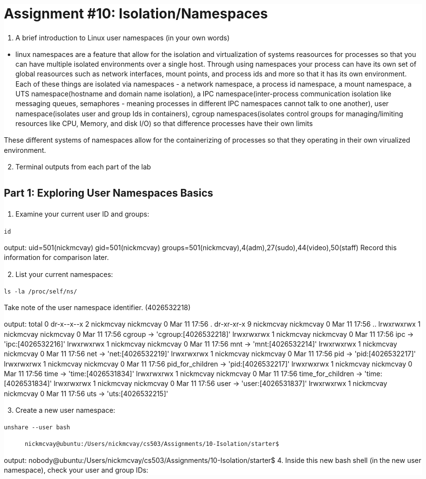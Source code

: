 # Assignment #10: Isolation/Namespaces

1. A brief introduction to Linux user namespaces (in your own words)
- linux namespaces are a feature that allow for the isolation and virtualization of systems reasources for processes so that you can have multiple isolated environments over a single host. Through using namespaces your process can have its own set of global reasources such as network interfaces, mount points, and process ids and more so that it has its own environment. Each of these things are isolated via namespaces -  a network namespace, a process id namespace,
a mount namespace, a UTS namespace(hostname and domain name isolation), 
a IPC namespace(inter-process communication isolation like messaging queues, semaphores - meaning processes in different IPC namespaces cannot talk to one another), 
user namespace(isolates user and group Ids in containers),
cgroup namespaces(isolates control groups for managing/limiting resources like CPU, Memory, and disk I/O) so that difference processes have their own limits 

These different systems of namespaces allow for the containerizing of processes so that they operating in their own virualized environment.

2. Terminal outputs from each part of the lab
## Part 1: Exploring User Namespaces Basics

1. Examine your current user ID and groups:

```
id
```
output: uid=501(nickmcvay) gid=501(nickmcvay) groups=501(nickmcvay),4(adm),27(sudo),44(video),50(staff)
Record this information for comparison later.

2. List your current namespaces:

```
ls -la /proc/self/ns/
```
Take note of the user namespace identifier. (4026532218)

output: total 0
dr-x--x--x 2 nickmcvay nickmcvay 0 Mar 11 17:56 .
dr-xr-xr-x 9 nickmcvay nickmcvay 0 Mar 11 17:56 ..
lrwxrwxrwx 1 nickmcvay nickmcvay 0 Mar 11 17:56 cgroup -> 'cgroup:[4026532218]'
lrwxrwxrwx 1 nickmcvay nickmcvay 0 Mar 11 17:56 ipc -> 'ipc:[4026532216]'
lrwxrwxrwx 1 nickmcvay nickmcvay 0 Mar 11 17:56 mnt -> 'mnt:[4026532214]'
lrwxrwxrwx 1 nickmcvay nickmcvay 0 Mar 11 17:56 net -> 'net:[4026532219]'
lrwxrwxrwx 1 nickmcvay nickmcvay 0 Mar 11 17:56 pid -> 'pid:[4026532217]'
lrwxrwxrwx 1 nickmcvay nickmcvay 0 Mar 11 17:56 pid_for_children -> 'pid:[4026532217]'
lrwxrwxrwx 1 nickmcvay nickmcvay 0 Mar 11 17:56 time -> 'time:[4026531834]'
lrwxrwxrwx 1 nickmcvay nickmcvay 0 Mar 11 17:56 time_for_children -> 'time:[4026531834]'
lrwxrwxrwx 1 nickmcvay nickmcvay 0 Mar 11 17:56 user -> 'user:[4026531837]'
lrwxrwxrwx 1 nickmcvay nickmcvay 0 Mar 11 17:56 uts -> 'uts:[4026532215]'

3. Create a new user namespace:

```
unshare --user bash
```
          nickmcvay@ubuntu:/Users/nickmcvay/cs503/Assignments/10-Isolation/starter$
 output:  nobody@ubuntu:/Users/nickmcvay/cs503/Assignments/10-Isolation/starter$ 
4. Inside this new bash shell (in the new user namespace), check your user and group IDs:
